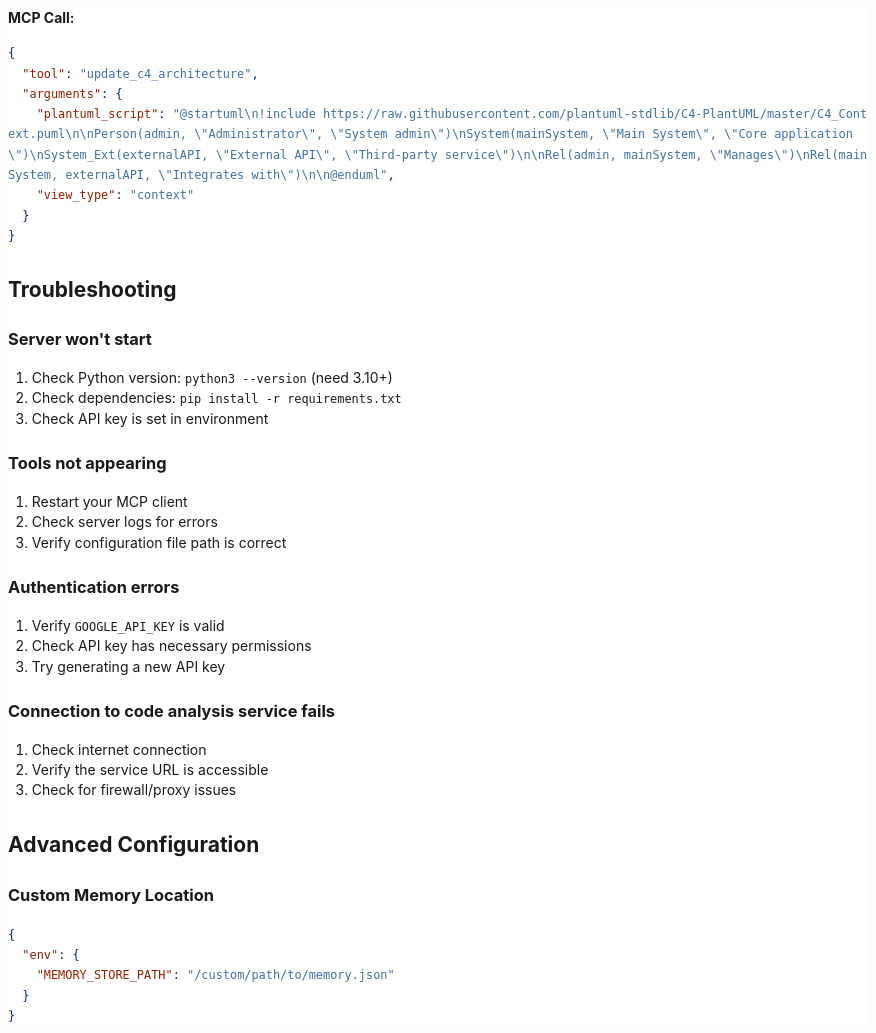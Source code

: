 ```
```

**MCP Call:**
```json
{
  "tool": "update_c4_architecture",
  "arguments": {
    "plantuml_script": "@startuml\n!include https://raw.githubusercontent.com/plantuml-stdlib/C4-PlantUML/master/C4_Context.puml\n\nPerson(admin, \"Administrator\", \"System admin\")\nSystem(mainSystem, \"Main System\", \"Core application\")\nSystem_Ext(externalAPI, \"External API\", \"Third-party service\")\n\nRel(admin, mainSystem, \"Manages\")\nRel(mainSystem, externalAPI, \"Integrates with\")\n\n@enduml",
    "view_type": "context"
  }
}
```

## Troubleshooting

### Server won't start

1. Check Python version: `python3 --version` (need 3.10+)
2. Check dependencies: `pip install -r requirements.txt`
3. Check API key is set in environment

### Tools not appearing

1. Restart your MCP client
2. Check server logs for errors
3. Verify configuration file path is correct

### Authentication errors

1. Verify `GOOGLE_API_KEY` is valid
2. Check API key has necessary permissions
3. Try generating a new API key

### Connection to code analysis service fails

1. Check internet connection
2. Verify the service URL is accessible
3. Check for firewall/proxy issues

## Advanced Configuration

### Custom Memory Location

```json
{
  "env": {
    "MEMORY_STORE_PATH": "/custom/path/to/memory.json"
  }
}
```
